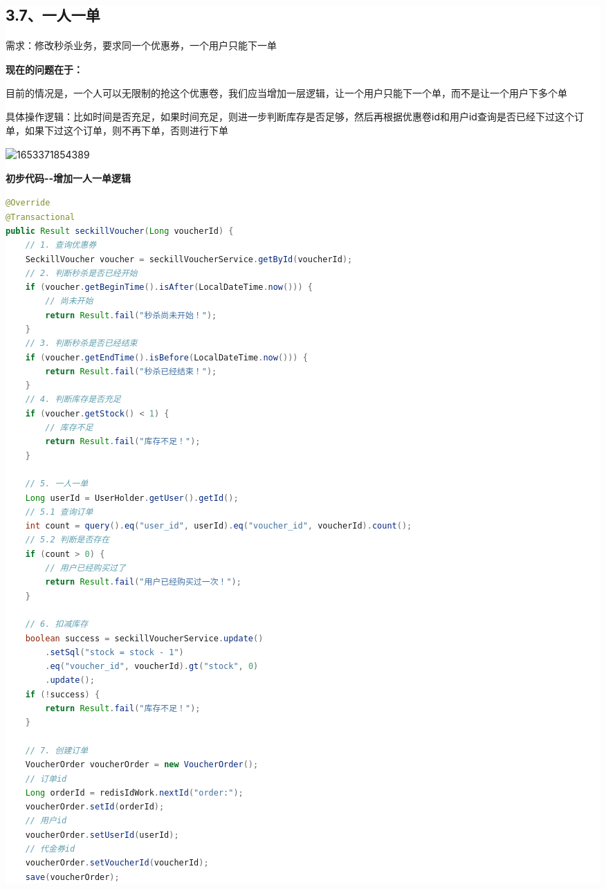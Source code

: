 

## 3.7、一人一单

需求：修改秒杀业务，要求同一个优惠券，一个用户只能下一单

**现在的问题在于：**

目前的情况是，一个人可以无限制的抢这个优惠卷，我们应当增加一层逻辑，让一个用户只能下一个单，而不是让一个用户下多个单

具体操作逻辑：比如时间是否充足，如果时间充足，则进一步判断库存是否足够，然后再根据优惠卷id和用户id查询是否已经下过这个订单，如果下过这个订单，则不再下单，否则进行下单

![1653371854389](https://raw.githubusercontent.com/zsc-dot/pic/master/img/Git/1653371854389.png)

**初步代码--增加一人一单逻辑**

```java
@Override
@Transactional
public Result seckillVoucher(Long voucherId) {
    // 1. 查询优惠券
    SeckillVoucher voucher = seckillVoucherService.getById(voucherId);
    // 2. 判断秒杀是否已经开始
    if (voucher.getBeginTime().isAfter(LocalDateTime.now())) {
        // 尚未开始
        return Result.fail("秒杀尚未开始！");
    }
    // 3. 判断秒杀是否已经结束
    if (voucher.getEndTime().isBefore(LocalDateTime.now())) {
        return Result.fail("秒杀已经结束！");
    }
    // 4. 判断库存是否充足
    if (voucher.getStock() < 1) {
        // 库存不足
        return Result.fail("库存不足！");
    }

    // 5. 一人一单
    Long userId = UserHolder.getUser().getId();
    // 5.1 查询订单
    int count = query().eq("user_id", userId).eq("voucher_id", voucherId).count();
    // 5.2 判断是否存在
    if (count > 0) {
        // 用户已经购买过了
        return Result.fail("用户已经购买过一次！");
    }

    // 6. 扣减库存
    boolean success = seckillVoucherService.update()
        .setSql("stock = stock - 1")
        .eq("voucher_id", voucherId).gt("stock", 0)
        .update();
    if (!success) {
        return Result.fail("库存不足！");
    }

    // 7. 创建订单
    VoucherOrder voucherOrder = new VoucherOrder();
    // 订单id
    Long orderId = redisIdWork.nextId("order:");
    voucherOrder.setId(orderId);
    // 用户id
    voucherOrder.setUserId(userId);
    // 代金券id
    voucherOrder.setVoucherId(voucherId);
    save(voucherOrder);
```